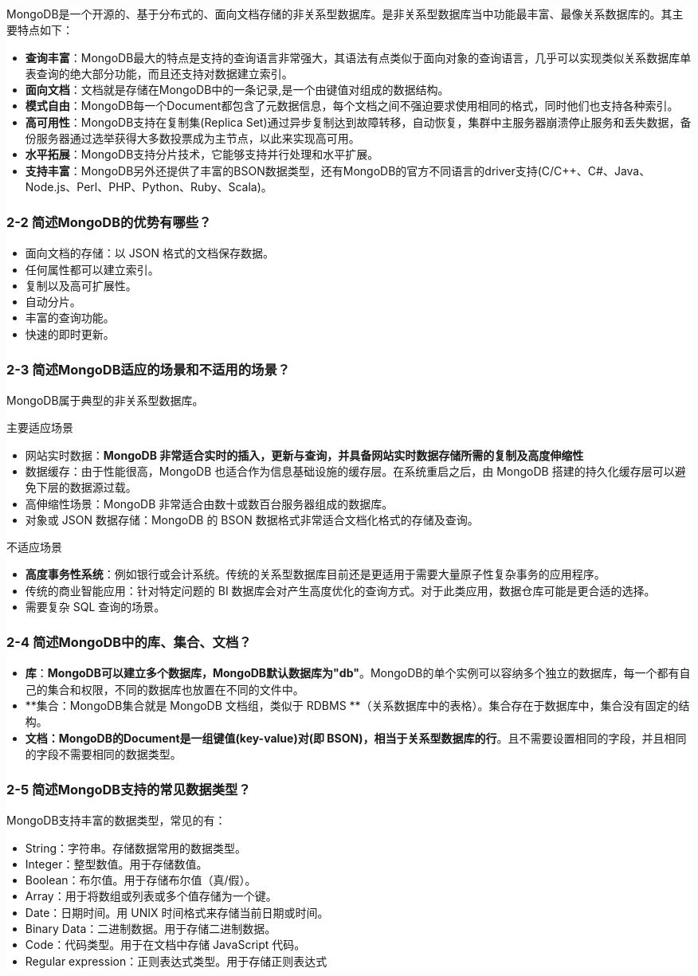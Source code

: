 MongoDB是一个开源的、基于分布式的、面向文档存储的非关系型数据库。是非关系型数据库当中功能最丰富、最像关系数据库的。其主要特点如下：

* **查询丰富**：MongoDB最大的特点是支持的查询语言非常强大，其语法有点类似于面向对象的查询语言，几乎可以实现类似关系数据库单表查询的绝大部分功能，而且还支持对数据建立索引。
* **面向文档**：文档就是存储在MongoDB中的一条记录,是一个由键值对组成的数据结构。
* **模式自由**：MongoDB每一个Document都包含了元数据信息，每个文档之间不强迫要求使用相同的格式，同时他们也支持各种索引。
* **高可用性**：MongoDB支持在复制集(Replica Set)通过异步复制达到故障转移，自动恢复，集群中主服务器崩溃停止服务和丢失数据，备份服务器通过选举获得大多数投票成为主节点，以此来实现高可用。
* **水平拓展**：MongoDB支持分片技术，它能够支持并行处理和水平扩展。
* **支持丰富**：MongoDB另外还提供了丰富的BSON数据类型，还有MongoDB的官方不同语言的driver支持(C/C++、C#、Java、Node.js、Perl、PHP、Python、Ruby、Scala)。


### **2-2 简述MongoDB的优势有哪些？**

* 面向文档的存储：以 JSON 格式的文档保存数据。
* 任何属性都可以建立索引。
* 复制以及高可扩展性。
* 自动分片。
* 丰富的查询功能。
* 快速的即时更新。

### **2-3 简述MongoDB适应的场景和不适用的场景？**

MongoDB属于典型的非关系型数据库。

主要适应场景

* 网站实时数据：**MongoDB 非常适合实时的插入，更新与查询，并具备网站实时数据存储所需的复制及高度伸缩性**
* 数据缓存：由于性能很高，MongoDB 也适合作为信息基础设施的缓存层。在系统重启之后，由 MongoDB 搭建的持久化缓存层可以避免下层的数据源过载。
* 高伸缩性场景：MongoDB 非常适合由数十或数百台服务器组成的数据库。
* 对象或 JSON 数据存储：MongoDB 的 BSON 数据格式非常适合文档化格式的存储及查询。


不适应场景

* **高度事务性系统**：例如银行或会计系统。传统的关系型数据库目前还是更适用于需要大量原子性复杂事务的应用程序。
* 传统的商业智能应用：针对特定问题的 BI 数据库会对产生高度优化的查询方式。对于此类应用，数据仓库可能是更合适的选择。
* 需要复杂 SQL 查询的场景。


### **2-4 简述MongoDB中的库、集合、文档？**

* **库**：**MongoDB可以建立多个数据库，MongoDB默认数据库为"db"**。MongoDB的单个实例可以容纳多个独立的数据库，每一个都有自己的集合和权限，不同的数据库也放置在不同的文件中。
* **集合：MongoDB集合就是 MongoDB 文档组，类似于 RDBMS **（关系数据库中的表格）。集合存在于数据库中，集合没有固定的结构。
* **文档：MongoDB的Document是一组键值(key-value)对(即 BSON)，相当于关系型数据库的行**。且不需要设置相同的字段，并且相同的字段不需要相同的数据类型。

### **2-5 简述MongoDB支持的常见数据类型？**

MongoDB支持丰富的数据类型，常见的有：

* String：字符串。存储数据常用的数据类型。
* Integer：整型数值。用于存储数值。
* Boolean：布尔值。用于存储布尔值（真/假）。
* Array：用于将数组或列表或多个值存储为一个键。
* Date：日期时间。用 UNIX 时间格式来存储当前日期或时间。
* Binary Data：二进制数据。用于存储二进制数据。
* Code：代码类型。用于在文档中存储 JavaScript 代码。
* Regular expression：正则表达式类型。用于存储正则表达式
